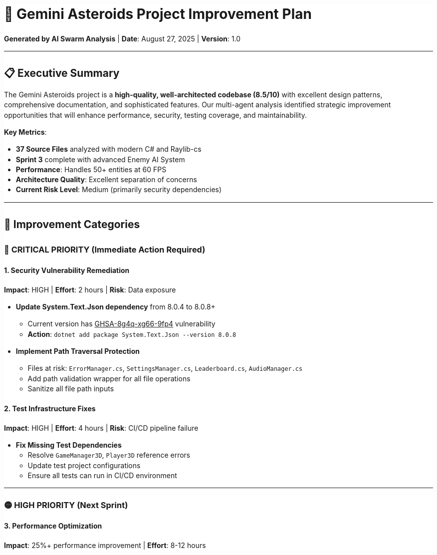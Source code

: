 # 🚀 Gemini Asteroids Project Improvement Plan

**Generated by AI Swarm Analysis** | **Date**: August 27, 2025 | **Version**: 1.0

---

## 📋 Executive Summary

The Gemini Asteroids project is a **high-quality, well-architected codebase (8.5/10)** with excellent design patterns, comprehensive documentation, and sophisticated features. Our multi-agent analysis identified strategic improvement opportunities that will enhance performance, security, testing coverage, and maintainability.

**Key Metrics**:
- **37 Source Files** analyzed with modern C# and Raylib-cs
- **Sprint 3** complete with advanced Enemy AI System  
- **Performance**: Handles 50+ entities at 60 FPS
- **Architecture Quality**: Excellent separation of concerns
- **Current Risk Level**: Medium (primarily security dependencies)

---

## 🎯 Improvement Categories

### 🔴 **CRITICAL PRIORITY** (Immediate Action Required)

#### 1. Security Vulnerability Remediation
**Impact**: HIGH | **Effort**: 2 hours | **Risk**: Data exposure

- **Update System.Text.Json dependency** from 8.0.4 to 8.0.8+
  - Current version has [GHSA-8g4q-xg66-9fp4](https://github.com/advisories/GHSA-8g4q-xg66-9fp4) vulnerability
  - **Action**: `dotnet add package System.Text.Json --version 8.0.8`

- **Implement Path Traversal Protection**
  - Files at risk: `ErrorManager.cs`, `SettingsManager.cs`, `Leaderboard.cs`, `AudioManager.cs`
  - Add path validation wrapper for all file operations
  - Sanitize all file path inputs

#### 2. Test Infrastructure Fixes
**Impact**: HIGH | **Effort**: 4 hours | **Risk**: CI/CD pipeline failure

- **Fix Missing Test Dependencies**
  - Resolve `GameManager3D`, `Player3D` reference errors
  - Update test project configurations
  - Ensure all tests can run in CI/CD environment

---

### 🟡 **HIGH PRIORITY** (Next Sprint)

#### 3. Performance Optimization
**Impact**: 25%+ performance improvement | **Effort**: 8-12 hours
